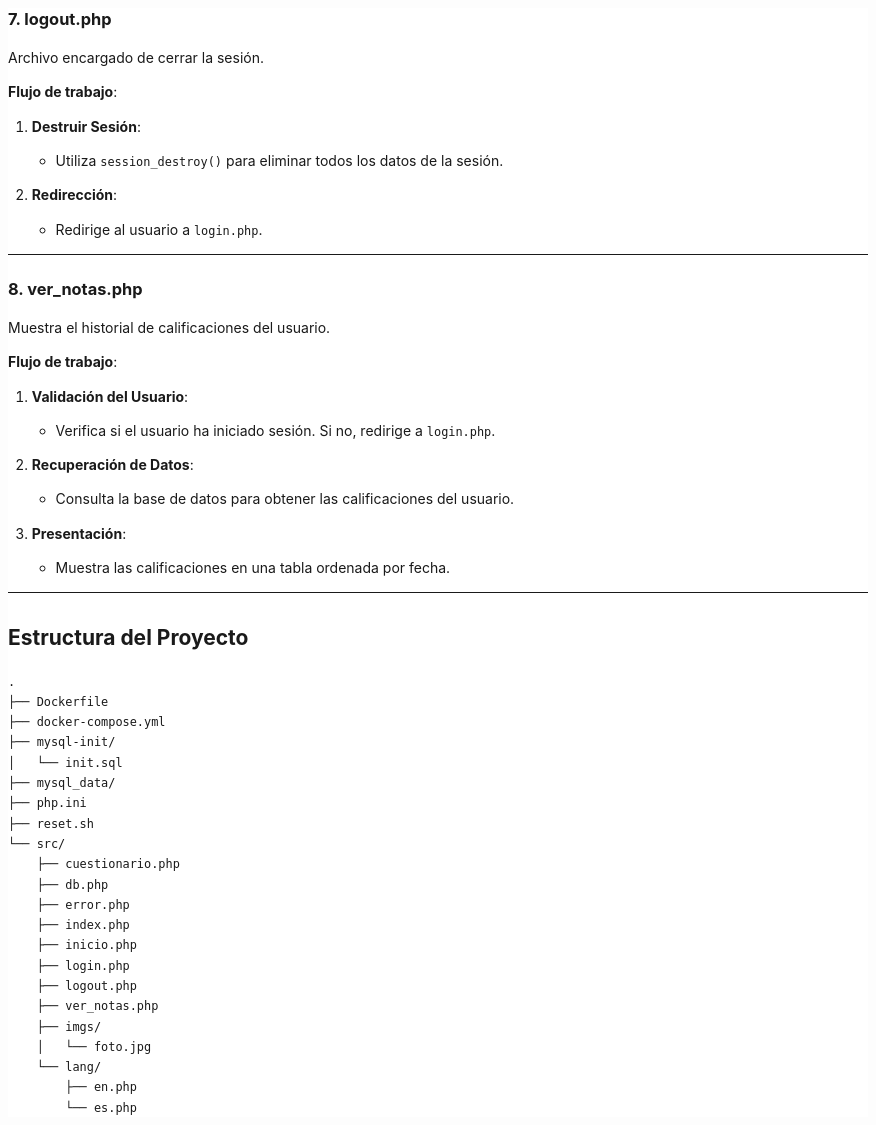 
### 7. logout.php

Archivo encargado de cerrar la sesión.

**Flujo de trabajo**:

1. **Destruir Sesión**:
   - Utiliza `session_destroy()` para eliminar todos los datos de la sesión.

2. **Redirección**:
   - Redirige al usuario a `login.php`.

---

### 8. ver_notas.php

Muestra el historial de calificaciones del usuario.

**Flujo de trabajo**:

1. **Validación del Usuario**:
   - Verifica si el usuario ha iniciado sesión. Si no, redirige a `login.php`.

2. **Recuperación de Datos**:
   - Consulta la base de datos para obtener las calificaciones del usuario.

3. **Presentación**:
   - Muestra las calificaciones en una tabla ordenada por fecha.

---

## Estructura del Proyecto

```
.
├── Dockerfile
├── docker-compose.yml
├── mysql-init/
│   └── init.sql
├── mysql_data/
├── php.ini
├── reset.sh
└── src/
    ├── cuestionario.php
    ├── db.php
    ├── error.php
    ├── index.php
    ├── inicio.php
    ├── login.php
    ├── logout.php
    ├── ver_notas.php
    ├── imgs/
    │   └── foto.jpg
    └── lang/
        ├── en.php
        └── es.php
```
